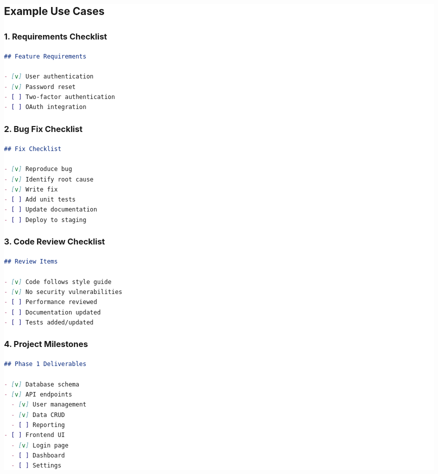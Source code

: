 ## Example Use Cases

### 1. Requirements Checklist

```markdown
## Feature Requirements

- [v] User authentication
- [v] Password reset
- [ ] Two-factor authentication
- [ ] OAuth integration
```

### 2. Bug Fix Checklist

```markdown
## Fix Checklist

- [v] Reproduce bug
- [v] Identify root cause
- [v] Write fix
- [ ] Add unit tests
- [ ] Update documentation
- [ ] Deploy to staging
```

### 3. Code Review Checklist

```markdown
## Review Items

- [v] Code follows style guide
- [v] No security vulnerabilities
- [ ] Performance reviewed
- [ ] Documentation updated
- [ ] Tests added/updated
```

### 4. Project Milestones

```markdown
## Phase 1 Deliverables

- [v] Database schema
- [v] API endpoints
  - [v] User management
  - [v] Data CRUD
  - [ ] Reporting
- [ ] Frontend UI
  - [v] Login page
  - [ ] Dashboard
  - [ ] Settings
```
